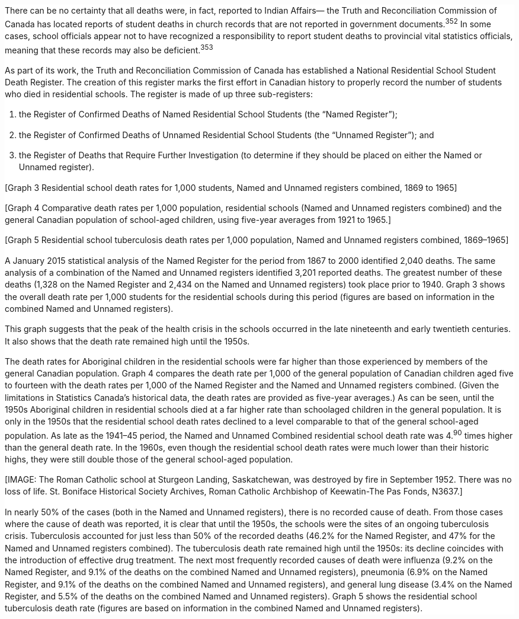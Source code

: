 There can be no certainty that all deaths were, in fact, reported to Indian Affairs— the Truth and Reconciliation Commission of Canada has located reports of student deaths in church records that are not reported in government documents.<sup>352</sup> In some cases, school officials appear not to have recognized a responsibility to report student deaths to provincial vital statistics officials, meaning that these records may also be deficient.<sup>353</sup>

As part of its work, the Truth and Reconciliation Commission of Canada has established a National Residential School Student Death Register. The creation of this register marks the first effort in Canadian history to properly record the number of students who died in residential schools. The register is made of up three sub-registers:

1. the Register of Confirmed Deaths of Named Residential School Students (the “Named Register”);

2. the Register of Confirmed Deaths of Unnamed Residential School Students (the “Unnamed Register”); and

3. the Register of Deaths that Require Further Investigation (to determine if they should be placed on either the Named or Unnamed register).

[Graph 3 Residential school death rates for 1,000 students, Named and Unnamed registers combined, 1869 to 1965]

[Graph 4 Comparative death rates per 1,000 population, residential schools (Named and Unnamed registers combined) and the general Canadian population of school-aged children, using five-year averages from 1921 to 1965.]

[Graph 5 Residential school tuberculosis death rates per 1,000 population, Named and Unnamed registers combined, 1869–1965]

A January 2015 statistical analysis of the Named Register for the period from 1867 to 2000 identified 2,040 deaths. The same analysis of a combination of the Named and Unnamed registers identified 3,201 reported deaths. The greatest number of these deaths (1,328 on the Named Register and 2,434 on the Named and Unnamed registers) took place prior to 1940. Graph 3 shows the overall death rate per 1,000 students for the residential schools during this period (figures are based on information in the combined Named and Unnamed registers).

This graph suggests that the peak of the health crisis in the schools occurred in the late nineteenth and early twentieth centuries. It also shows that the death rate remained high until the 1950s.

The death rates for Aboriginal children in the residential schools were far higher than those experienced by members of the general Canadian population. Graph 4 compares the death rate per 1,000 of the general population of Canadian children aged five to fourteen with the death rates per 1,000 of the Named Register and the Named and Unnamed registers combined. (Given the limitations in Statistics Canada’s historical data, the death rates are provided as five-year averages.) As can be seen, until the 1950s Aboriginal children in residential schools died at a far higher rate than schoolaged children in the general population. It is only in the 1950s that the residential school death rates declined to a level comparable to that of the general school-aged population. As late as the 1941–45 period, the Named and Unnamed Combined residential school death rate was 4.<sup>90</sup> times higher than the general death rate. In the 1960s, even though the residential school death rates were much lower than their historic highs, they were still double those of the general school-aged population.

[IMAGE: The Roman Catholic school at Sturgeon Landing, Saskatchewan, was destroyed by fire in September 1952. There was no loss of life. St. Boniface Historical Society Archives, Roman Catholic Archbishop of Keewatin-The Pas Fonds, N3637.]

 In nearly 50% of the cases (both in the Named and Unnamed registers), there is no recorded cause of death. From those cases where the cause of death was reported, it is clear that until the 1950s, the schools were the sites of an ongoing tuberculosis crisis. Tuberculosis accounted for just less than 50% of the recorded deaths (46.2% for the Named Register, and 47% for the Named and Unnamed registers combined). The tuberculosis death rate remained high until the 1950s: its decline coincides with the introduction of effective drug treatment. The next most frequently recorded causes of death were influenza (9.2% on the Named Register, and 9.1% of the deaths on the combined Named and Unnamed registers), pneumonia (6.9% on the Named Register, and 9.1% of the deaths on the combined Named and Unnamed registers), and general lung disease (3.4% on the Named Register, and 5.5% of the deaths on the combined Named and Unnamed registers). Graph 5 shows the residential school tuberculosis death rate (figures are based on information in the combined Named and Unnamed registers).
